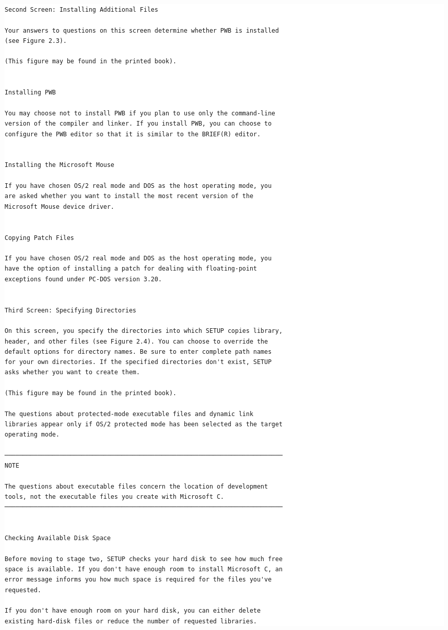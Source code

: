 	
	Second Screen: Installing Additional Files
	
	Your answers to questions on this screen determine whether PWB is installed
	(see Figure 2.3).
	
	(This figure may be found in the printed book).
	
	
	Installing PWB
	
	You may choose not to install PWB if you plan to use only the command-line
	version of the compiler and linker. If you install PWB, you can choose to
	configure the PWB editor so that it is similar to the BRIEF(R) editor.
	
	
	Installing the Microsoft Mouse
	
	If you have chosen OS/2 real mode and DOS as the host operating mode, you
	are asked whether you want to install the most recent version of the
	Microsoft Mouse device driver.
	
	
	Copying Patch Files
	
	If you have chosen OS/2 real mode and DOS as the host operating mode, you
	have the option of installing a patch for dealing with floating-point
	exceptions found under PC-DOS version 3.20.
	
	
	Third Screen: Specifying Directories
	
	On this screen, you specify the directories into which SETUP copies library,
	header, and other files (see Figure 2.4). You can choose to override the
	default options for directory names. Be sure to enter complete path names
	for your own directories. If the specified directories don't exist, SETUP
	asks whether you want to create them.
	
	(This figure may be found in the printed book).
	
	The questions about protected-mode executable files and dynamic link
	libraries appear only if OS/2 protected mode has been selected as the target
	operating mode.
	
	────────────────────────────────────────────────────────────────────────────
	NOTE
	
	The questions about executable files concern the location of development
	tools, not the executable files you create with Microsoft C.
	────────────────────────────────────────────────────────────────────────────
	
	
	Checking Available Disk Space
	
	Before moving to stage two, SETUP checks your hard disk to see how much free
	space is available. If you don't have enough room to install Microsoft C, an
	error message informs you how much space is required for the files you've
	requested.
	
	If you don't have enough room on your hard disk, you can either delete
	existing hard-disk files or reduce the number of requested libraries.
	